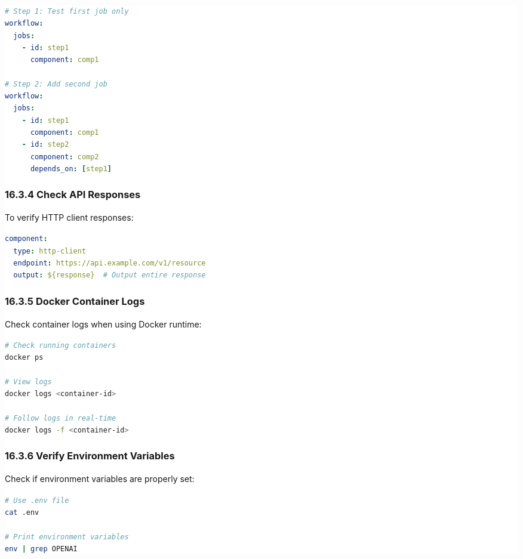 ```yaml
# Step 1: Test first job only
workflow:
  jobs:
    - id: step1
      component: comp1

# Step 2: Add second job
workflow:
  jobs:
    - id: step1
      component: comp1
    - id: step2
      component: comp2
      depends_on: [step1]
```

### 16.3.4 Check API Responses

To verify HTTP client responses:

```yaml
component:
  type: http-client
  endpoint: https://api.example.com/v1/resource
  output: ${response}  # Output entire response
```

### 16.3.5 Docker Container Logs

Check container logs when using Docker runtime:

```bash
# Check running containers
docker ps

# View logs
docker logs <container-id>

# Follow logs in real-time
docker logs -f <container-id>
```

### 16.3.6 Verify Environment Variables

Check if environment variables are properly set:

```bash
# Use .env file
cat .env

# Print environment variables
env | grep OPENAI
```

